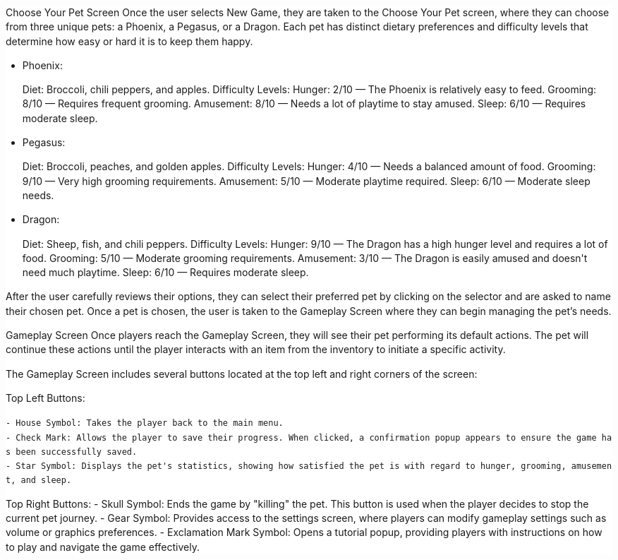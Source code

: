 Choose Your Pet Screen
Once the user selects New Game, they are taken to the Choose Your Pet screen, where they can choose from three unique pets: a Phoenix, a Pegasus, or a Dragon. Each pet has distinct dietary preferences and difficulty levels that determine how easy or hard it is to keep them happy.

- Phoenix:

    Diet: Broccoli, chili peppers, and apples.
    Difficulty Levels:
    Hunger: 2/10 — The Phoenix is relatively easy to feed.
    Grooming: 8/10 — Requires frequent grooming.
    Amusement: 8/10 — Needs a lot of playtime to stay amused.
    Sleep: 6/10 — Requires moderate sleep.

- Pegasus:

    Diet: Broccoli, peaches, and golden apples.
    Difficulty Levels:
    Hunger: 4/10 — Needs a balanced amount of food.
    Grooming: 9/10 — Very high grooming requirements.
    Amusement: 5/10 — Moderate playtime required.
    Sleep: 6/10 — Moderate sleep needs.

- Dragon:

    Diet: Sheep, fish, and chili peppers.
    Difficulty Levels:
    Hunger: 9/10 — The Dragon has a high hunger level and requires a lot of food.
    Grooming: 5/10 — Moderate grooming requirements.
    Amusement: 3/10 — The Dragon is easily amused and doesn't need much playtime.
    Sleep: 6/10 — Requires moderate sleep.

After the user carefully reviews their options, they can select their preferred pet by clicking on the selector and are asked to name their chosen pet. Once a pet is chosen, the user is taken to the Gameplay Screen where they can begin managing the pet’s needs.

Gameplay Screen
Once players reach the Gameplay Screen, they will see their pet performing its default actions. The pet will continue these actions until the player interacts with an item from the inventory to initiate a specific activity.

The Gameplay Screen includes several buttons located at the top left and right corners of the screen:

Top Left Buttons:

    - House Symbol: Takes the player back to the main menu.
    - Check Mark: Allows the player to save their progress. When clicked, a confirmation popup appears to ensure the game has been successfully saved.
    - Star Symbol: Displays the pet's statistics, showing how satisfied the pet is with regard to hunger, grooming, amusement, and sleep.

Top Right Buttons:
    - Skull Symbol: Ends the game by "killing" the pet. This button is used when the player decides to stop the current pet journey.
    - Gear Symbol: Provides access to the settings screen, where players can modify gameplay settings such as volume or graphics preferences.
    - Exclamation Mark Symbol: Opens a tutorial popup, providing players with instructions on how to play and navigate the game effectively.
